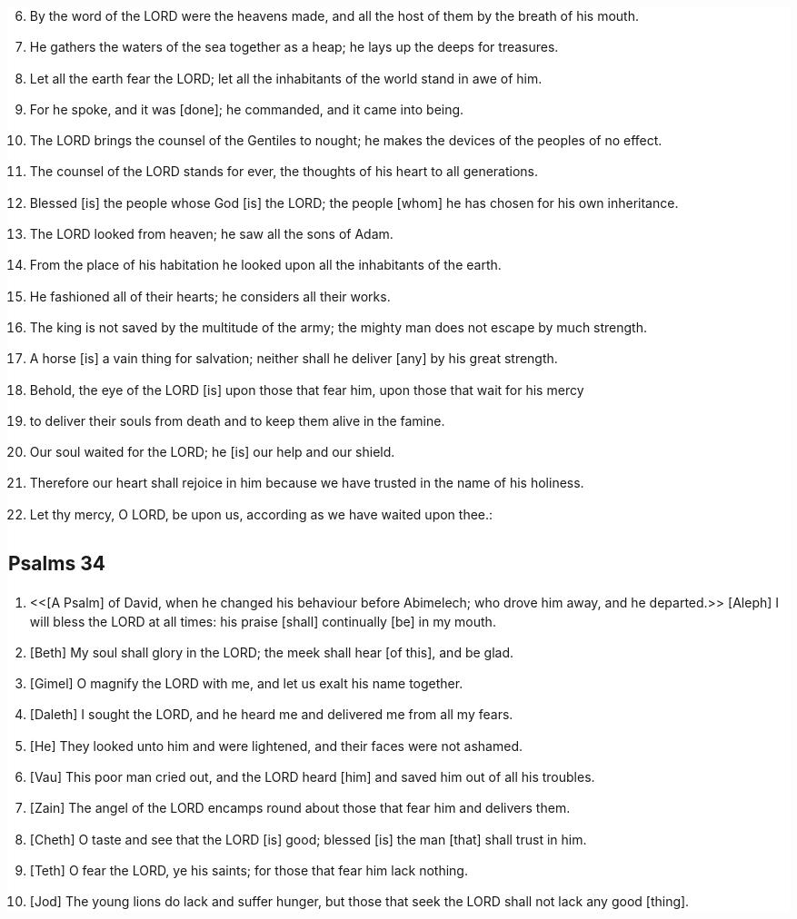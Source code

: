 6. By the word of the LORD were the heavens made, and all the host of them by the breath of his mouth.

7. He gathers the waters of the sea together as a heap; he lays up the deeps for treasures.

8. Let all the earth fear the LORD; let all the inhabitants of the world stand in awe of him.

9. For he spoke, and it was [done]; he commanded, and it came into being.

10. The LORD brings the counsel of the Gentiles to nought; he makes the devices of the peoples of no effect.

11. The counsel of the LORD stands for ever, the thoughts of his heart to all generations.

12. Blessed [is] the people whose God [is] the LORD; the people [whom] he has chosen for his own inheritance.

13. The LORD looked from heaven; he saw all the sons of Adam.

14. From the place of his habitation he looked upon all the inhabitants of the earth.

15. He fashioned all of their hearts; he considers all their works.

16. The king is not saved by the multitude of the army; the mighty man does not escape by much strength.

17. A horse [is] a vain thing for salvation; neither shall he deliver [any] by his great strength.

18. Behold, the eye of the LORD [is] upon those that fear him, upon those that wait for his mercy

19. to deliver their souls from death and to keep them alive in the famine.

20. Our soul waited for the LORD; he [is] our help and our shield.

21. Therefore our heart shall rejoice in him because we have trusted in the name of his holiness.

22. Let thy mercy, O LORD, be upon us, according as we have waited upon thee.:

## Psalms 34

1. <<[A Psalm] of David, when he changed his behaviour before Abimelech; who drove him away, and he departed.>> [Aleph] I will bless the LORD at all times: his praise [shall] continually [be] in my mouth.

2. [Beth] My soul shall glory in the LORD; the meek shall hear [of this], and be glad.

3. [Gimel] O magnify the LORD with me, and let us exalt his name together.

4. [Daleth] I sought the LORD, and he heard me and delivered me from all my fears.

5. [He] They looked unto him and were lightened, and their faces were not ashamed.

6. [Vau] This poor man cried out, and the LORD heard [him] and saved him out of all his troubles.

7. [Zain] The angel of the LORD encamps round about those that fear him and delivers them.

8. [Cheth] O taste and see that the LORD [is] good; blessed [is] the man [that] shall trust in him.

9. [Teth] O fear the LORD, ye his saints; for those that fear him lack nothing.

10. [Jod] The young lions do lack and suffer hunger, but those that seek the LORD shall not lack any good [thing].
